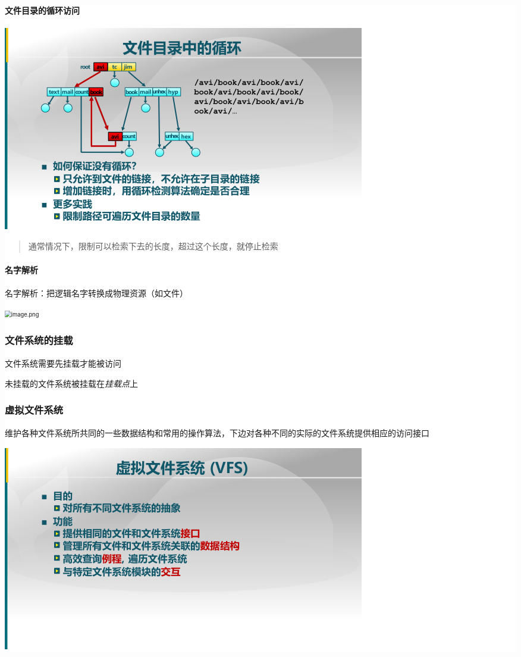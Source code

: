 #### 文件目录的循环访问

![image-20221003142400996](image\os113.png)

> 通常情况下，限制可以检索下去的长度，超过这个长度，就停止检索

#### 名字解析

名字解析：把逻辑名字转换成物理资源（如文件）

<img src="https://cdn.nlark.com/yuque/0/2020/png/1458680/1603174954331-fbd8a732-f117-4de4-8e0c-5066d44a4dc0.png" alt="image.png" style="zoom:67%;" />

### 文件系统的挂载

文件系统需要先挂载才能被访问

未挂载的文件系统被挂载在*挂载点*上

### 虚拟文件系统

维护各种文件系统所共同的一些数据结构和常用的操作算法，下边对各种不同的实际的文件系统提供相应的访问接口

![image-20221003143738596](image\os114.png)
